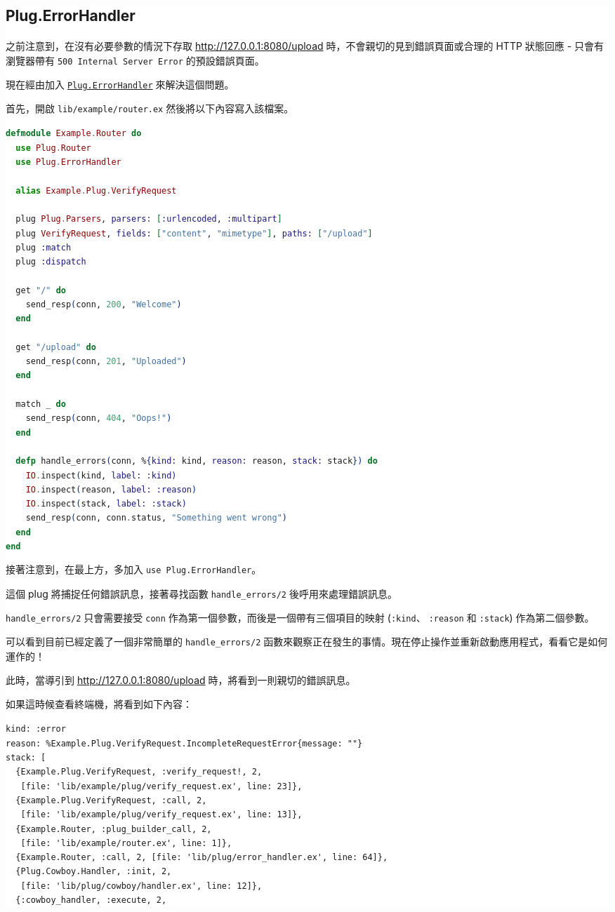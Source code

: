 ## Plug.ErrorHandler

之前注意到，在沒有必要參數的情況下存取 <http://127.0.0.1:8080/upload> 時，不會親切的見到錯誤頁面或合理的 HTTP 狀態回應 - 只會有瀏覽器帶有 `500 Internal Server Error` 的預設錯誤頁面。

現在經由加入 [`Plug.ErrorHandler`](https://hexdocs.pm/plug/Plug.ErrorHandler.html) 來解決這個問題。

首先，開啟 `lib/example/router.ex` 然後將以下內容寫入該檔案。

```elixir
defmodule Example.Router do
  use Plug.Router
  use Plug.ErrorHandler

  alias Example.Plug.VerifyRequest

  plug Plug.Parsers, parsers: [:urlencoded, :multipart]
  plug VerifyRequest, fields: ["content", "mimetype"], paths: ["/upload"]
  plug :match
  plug :dispatch

  get "/" do
    send_resp(conn, 200, "Welcome")
  end

  get "/upload" do
    send_resp(conn, 201, "Uploaded")
  end

  match _ do
    send_resp(conn, 404, "Oops!")
  end

  defp handle_errors(conn, %{kind: kind, reason: reason, stack: stack}) do
    IO.inspect(kind, label: :kind)
    IO.inspect(reason, label: :reason)
    IO.inspect(stack, label: :stack)
    send_resp(conn, conn.status, "Something went wrong")
  end
end
```

接著注意到，在最上方，多加入 `use Plug.ErrorHandler`。

這個 plug 將捕捉任何錯誤訊息，接著尋找函數 `handle_errors/2` 後呼用來處理錯誤訊息。

`handle_errors/2` 只會需要接受 `conn` 作為第一個參數，而後是一個帶有三個項目的映射 (`:kind`、 `:reason` 和 `:stack`) 作為第二個參數。

可以看到目前已經定義了一個非常簡單的 `handle_errors/2` 函數來觀察正在發生的事情。現在停止操作並重新啟動應用程式，看看它是如何運作的！

此時，當導引到 <http://127.0.0.1:8080/upload> 時，將看到一則親切的錯誤訊息。

如果這時候查看終端機，將看到如下內容：

```shell
kind: :error
reason: %Example.Plug.VerifyRequest.IncompleteRequestError{message: ""}
stack: [
  {Example.Plug.VerifyRequest, :verify_request!, 2,
   [file: 'lib/example/plug/verify_request.ex', line: 23]},
  {Example.Plug.VerifyRequest, :call, 2,
   [file: 'lib/example/plug/verify_request.ex', line: 13]},
  {Example.Router, :plug_builder_call, 2,
   [file: 'lib/example/router.ex', line: 1]},
  {Example.Router, :call, 2, [file: 'lib/plug/error_handler.ex', line: 64]},
  {Plug.Cowboy.Handler, :init, 2,
   [file: 'lib/plug/cowboy/handler.ex', line: 12]},
  {:cowboy_handler, :execute, 2,
```